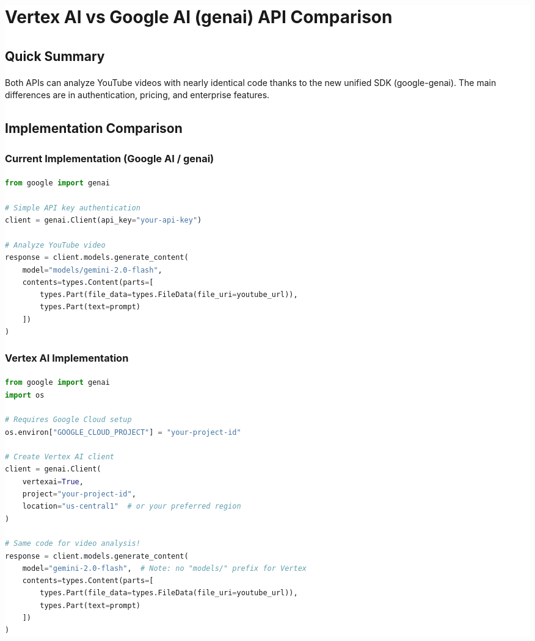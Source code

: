 # Vertex AI vs Google AI (genai) API Comparison

## Quick Summary

Both APIs can analyze YouTube videos with nearly identical code thanks to the new unified SDK (google-genai). The main differences are in authentication, pricing, and enterprise features.

## Implementation Comparison

### Current Implementation (Google AI / genai)
```python
from google import genai

# Simple API key authentication
client = genai.Client(api_key="your-api-key")

# Analyze YouTube video
response = client.models.generate_content(
    model="models/gemini-2.0-flash",
    contents=types.Content(parts=[
        types.Part(file_data=types.FileData(file_uri=youtube_url)),
        types.Part(text=prompt)
    ])
)
```

### Vertex AI Implementation
```python
from google import genai
import os

# Requires Google Cloud setup
os.environ["GOOGLE_CLOUD_PROJECT"] = "your-project-id"

# Create Vertex AI client
client = genai.Client(
    vertexai=True,
    project="your-project-id",
    location="us-central1"  # or your preferred region
)

# Same code for video analysis!
response = client.models.generate_content(
    model="gemini-2.0-flash",  # Note: no "models/" prefix for Vertex
    contents=types.Content(parts=[
        types.Part(file_data=types.FileData(file_uri=youtube_url)),
        types.Part(text=prompt)
    ])
)
```
